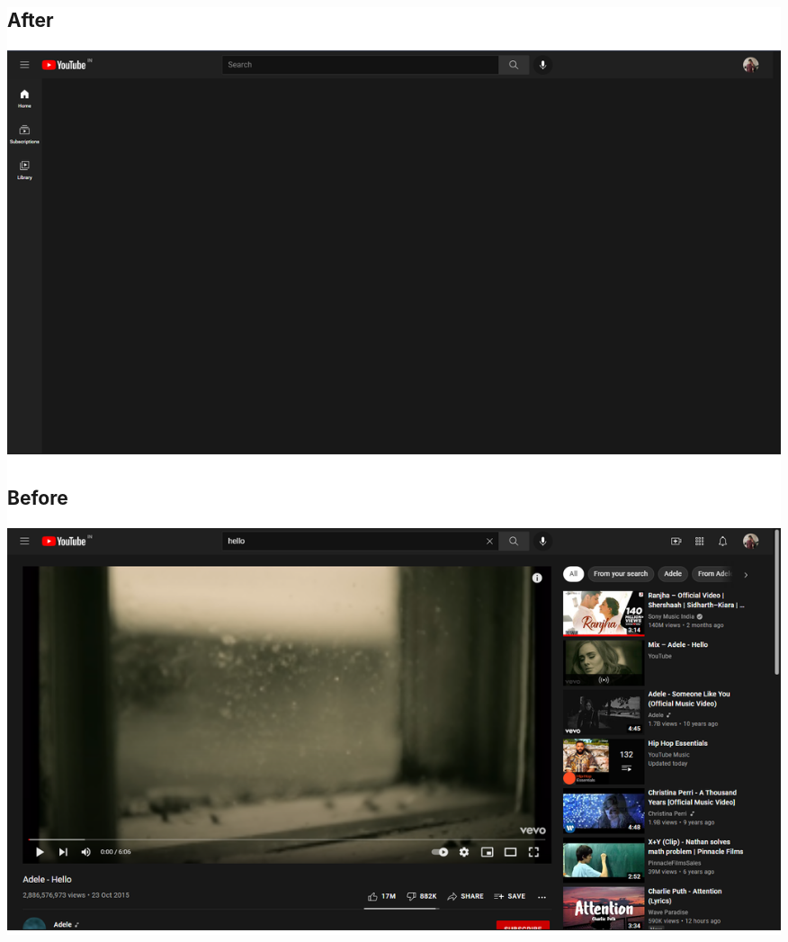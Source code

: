 ## After
<img src="Screenshots/after1.PNG" width="100%"/>

## Before
<img src="Screenshots/before2.PNG" width="100%"/>
